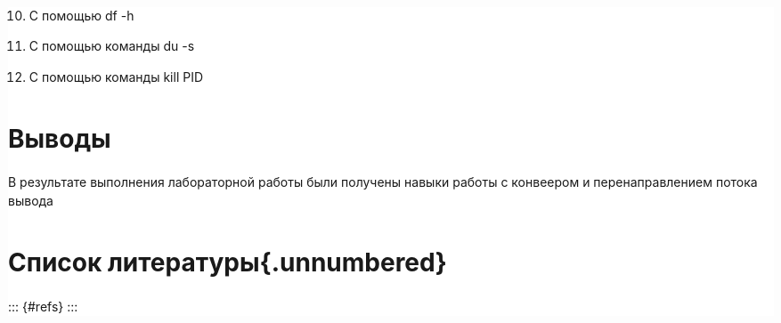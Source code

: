 10. С помощью df -h  

11. С помощью команды du -s  

12. С помощью команды kill PID  

# Выводы

В результате выполнения лабораторной работы были получены навыки работы с конвеером и перенаправлением потока вывода

# Список литературы{.unnumbered}

::: {#refs}
:::

